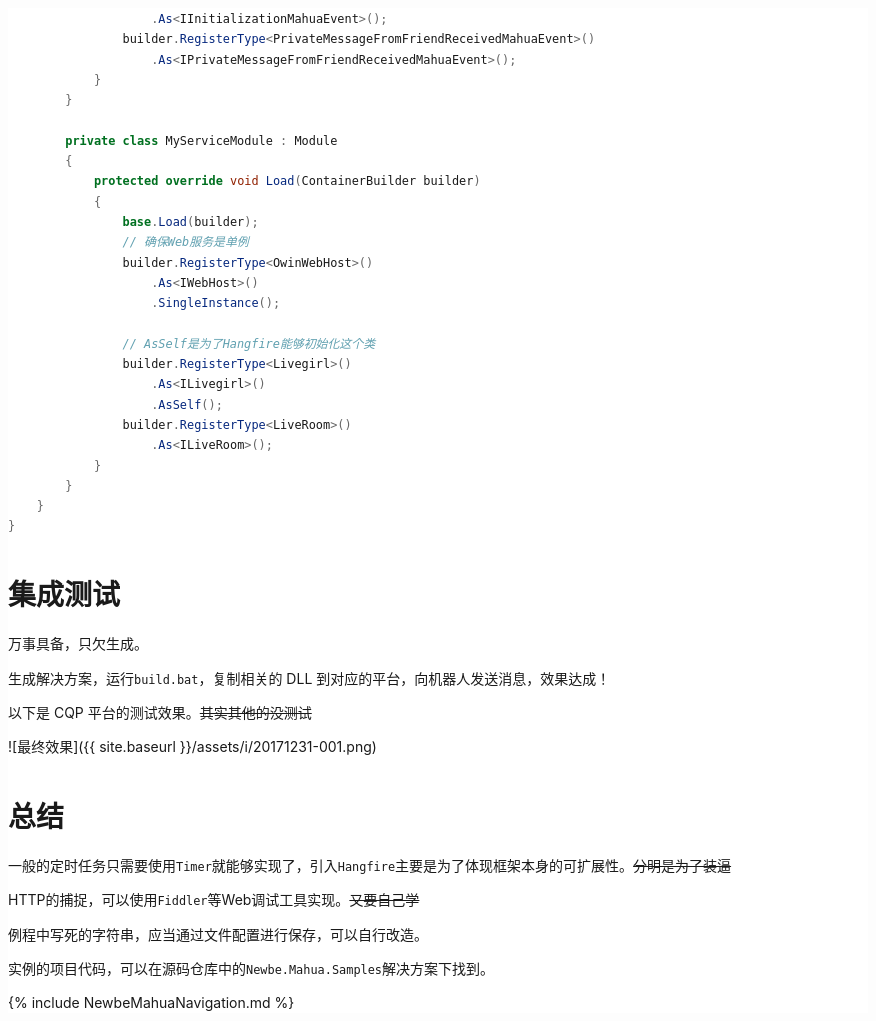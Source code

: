 ```csharp
                    .As<IInitializationMahuaEvent>();
                builder.RegisterType<PrivateMessageFromFriendReceivedMahuaEvent>()
                    .As<IPrivateMessageFromFriendReceivedMahuaEvent>();
            }
        }

        private class MyServiceModule : Module
        {
            protected override void Load(ContainerBuilder builder)
            {
                base.Load(builder);
                // 确保Web服务是单例
                builder.RegisterType<OwinWebHost>()
                    .As<IWebHost>()
                    .SingleInstance();

                // AsSelf是为了Hangfire能够初始化这个类
                builder.RegisterType<Livegirl>()
                    .As<ILivegirl>()
                    .AsSelf();
                builder.RegisterType<LiveRoom>()
                    .As<ILiveRoom>();
            }
        }
    }
}
```

# 集成测试

万事具备，只欠生成。

生成解决方案，运行`build.bat`，复制相关的 DLL 到对应的平台，向机器人发送消息，效果达成！

以下是 CQP 平台的测试效果。~~其实其他的没测试~~

![最终效果]({{ site.baseurl }}/assets/i/20171231-001.png)

# 总结

一般的定时任务只需要使用`Timer`就能够实现了，引入`Hangfire`主要是为了体现框架本身的可扩展性。~~分明是为了装逼~~

HTTP的捕捉，可以使用`Fiddler`等Web调试工具实现。~~又要自己学~~

例程中写死的字符串，应当通过文件配置进行保存，可以自行改造。

实例的项目代码，可以在源码仓库中的`Newbe.Mahua.Samples`解决方案下找到。

{% include NewbeMahuaNavigation.md %}
